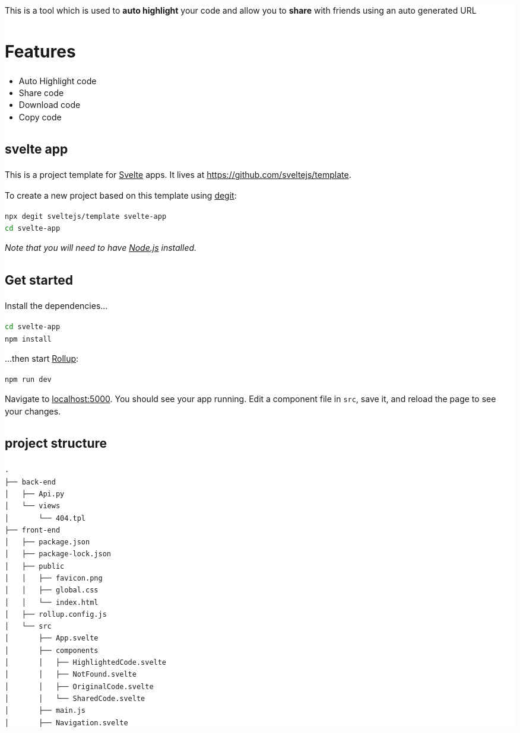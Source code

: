 
This is a tool which is used to <b> auto highlight</b> your code and allow you to <b>share</b> with friends using an auto generated URL

# Features
* Auto Highlight code
* Share code
* Download code
* Copy code

## svelte app

This is a project template for [Svelte](https://svelte.dev) apps. It lives at https://github.com/sveltejs/template.

To create a new project based on this template using [degit](https://github.com/Rich-Harris/degit):

```bash
npx degit sveltejs/template svelte-app
cd svelte-app
```

*Note that you will need to have [Node.js](https://nodejs.org) installed.*


## Get started

Install the dependencies...

```bash
cd svelte-app
npm install
```

...then start [Rollup](https://rollupjs.org):

```bash
npm run dev
```

Navigate to [localhost:5000](http://localhost:5000). You should see your app running. Edit a component file in `src`, save it, and reload the page to see your changes.
## project structure 
```
.
├── back-end
│   ├── Api.py
│   └── views
│       └── 404.tpl
├── front-end
│   ├── package.json
│   ├── package-lock.json
│   ├── public
│   │   ├── favicon.png
│   │   ├── global.css
│   │   └── index.html
│   ├── rollup.config.js
│   └── src
│       ├── App.svelte
│       ├── components
│       │   ├── HighlightedCode.svelte
│       │   ├── NotFound.svelte
│       │   ├── OriginalCode.svelte
│       │   └── SharedCode.svelte
│       ├── main.js
│       ├── Navigation.svelte
```